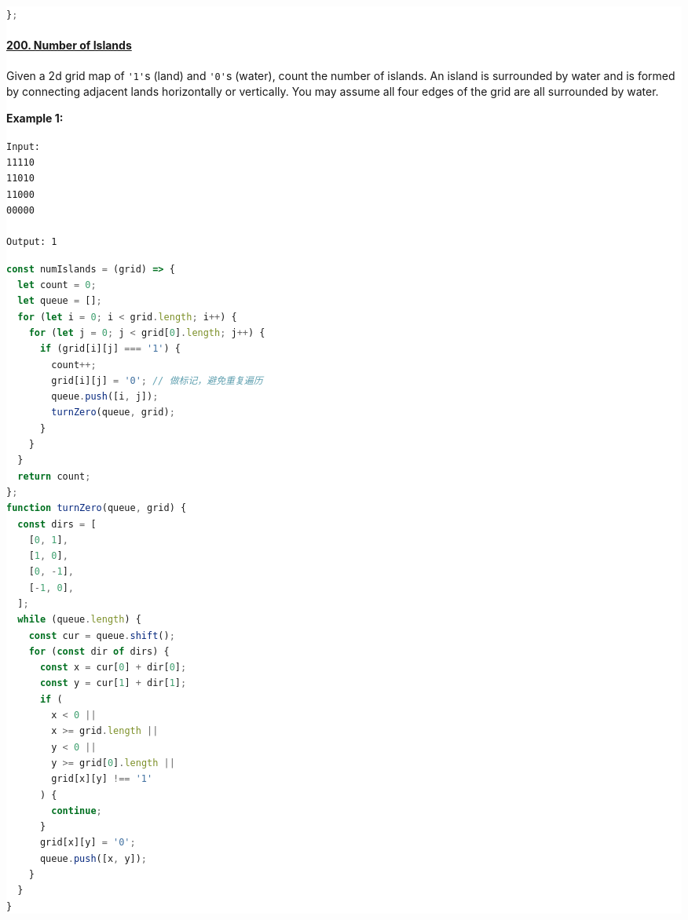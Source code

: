 ```js
};
```

#### [200. Number of Islands](https://leetcode-cn.com/problems/number-of-islands/)

Given a 2d grid map of `'1'`s (land) and `'0'`s (water), count the number of islands. An island is surrounded by water and is formed by connecting adjacent lands horizontally or vertically. You may assume all four edges of the grid are all surrounded by water.

**Example 1:**

```
Input:
11110
11010
11000
00000

Output: 1
```

```js
const numIslands = (grid) => {
  let count = 0;
  let queue = [];
  for (let i = 0; i < grid.length; i++) {
    for (let j = 0; j < grid[0].length; j++) {
      if (grid[i][j] === '1') {
        count++;
        grid[i][j] = '0'; // 做标记，避免重复遍历
        queue.push([i, j]);
        turnZero(queue, grid);
      }
    }
  }
  return count;
};
function turnZero(queue, grid) {
  const dirs = [
    [0, 1],
    [1, 0],
    [0, -1],
    [-1, 0],
  ];
  while (queue.length) {
    const cur = queue.shift();
    for (const dir of dirs) {
      const x = cur[0] + dir[0];
      const y = cur[1] + dir[1];
      if (
        x < 0 ||
        x >= grid.length ||
        y < 0 ||
        y >= grid[0].length ||
        grid[x][y] !== '1'
      ) {
        continue;
      }
      grid[x][y] = '0';
      queue.push([x, y]);
    }
  }
}
```
